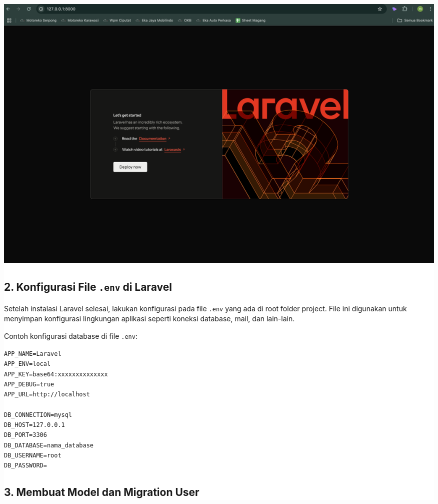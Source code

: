 ![Struktur MVC](/assets/welcome.png)


## 2. Konfigurasi File `.env` di Laravel

Setelah instalasi Laravel selesai, lakukan konfigurasi pada file `.env` yang ada di root folder project. File ini digunakan untuk menyimpan konfigurasi lingkungan aplikasi seperti koneksi database, mail, dan lain-lain.

Contoh konfigurasi database di file `.env`:
```env
APP_NAME=Laravel
APP_ENV=local
APP_KEY=base64:xxxxxxxxxxxxxx
APP_DEBUG=true
APP_URL=http://localhost

DB_CONNECTION=mysql
DB_HOST=127.0.0.1
DB_PORT=3306
DB_DATABASE=nama_database
DB_USERNAME=root
DB_PASSWORD=
```

## 3. Membuat Model dan Migration User

